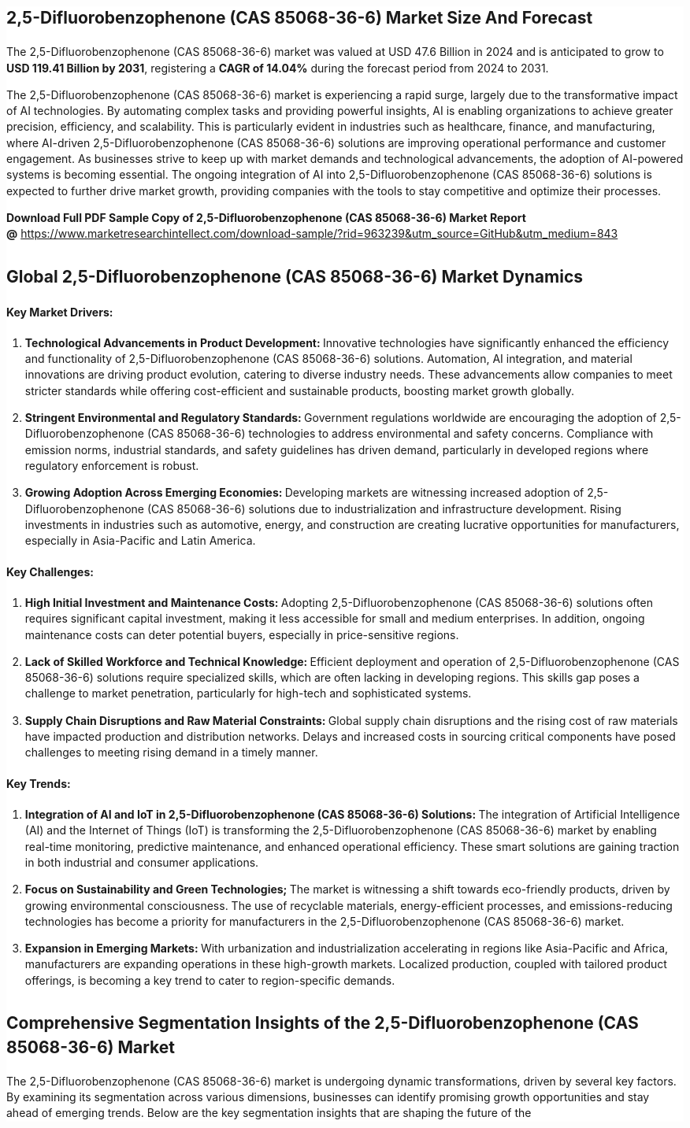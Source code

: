 <h2>2,5-Difluorobenzophenone (CAS 85068-36-6) Market Size And Forecast</h2><p>The 2,5-Difluorobenzophenone (CAS 85068-36-6) market was valued at USD 47.6 Billion in 2024 and is anticipated to grow to <strong>USD 119.41 Billion by 2031</strong>, registering a <strong>CAGR of 14.04%</strong> during the forecast period from 2024 to 2031.</p><p>The 2,5-Difluorobenzophenone (CAS 85068-36-6) market is experiencing a rapid surge, largely due to the transformative impact of AI technologies. By automating complex tasks and providing powerful insights, AI is enabling organizations to achieve greater precision, efficiency, and scalability. This is particularly evident in industries such as healthcare, finance, and manufacturing, where AI-driven 2,5-Difluorobenzophenone (CAS 85068-36-6) solutions are improving operational performance and customer engagement. As businesses strive to keep up with market demands and technological advancements, the adoption of AI-powered systems is becoming essential. The ongoing integration of AI into 2,5-Difluorobenzophenone (CAS 85068-36-6) solutions is expected to further drive market growth, providing companies with the tools to stay competitive and optimize their processes.</p><p><strong>Download Full PDF Sample Copy of 2,5-Difluorobenzophenone (CAS 85068-36-6) Market Report @</strong>&nbsp;<a href="https://www.marketresearchintellect.com/download-sample/?rid=963239&amp;utm_source=GitHub&amp;utm_medium=843">https://www.marketresearchintellect.com/download-sample/?rid=963239&amp;utm_source=GitHub&amp;utm_medium=843</a></p><h2>Global 2,5-Difluorobenzophenone (CAS 85068-36-6) Market Dynamics</h2><h4><strong>Key Market Drivers:</strong></h4><ol><li><p><strong>Technological Advancements in Product Development:&nbsp;</strong>Innovative technologies have significantly enhanced the efficiency and functionality of 2,5-Difluorobenzophenone (CAS 85068-36-6) solutions. Automation, AI integration, and material innovations are driving product evolution, catering to diverse industry needs. These advancements allow companies to meet stricter standards while offering cost-efficient and sustainable products, boosting market growth globally.</p></li><li><p><strong>Stringent Environmental and Regulatory Standards:&nbsp;</strong>Government regulations worldwide are encouraging the adoption of 2,5-Difluorobenzophenone (CAS 85068-36-6) technologies to address environmental and safety concerns. Compliance with emission norms, industrial standards, and safety guidelines has driven demand, particularly in developed regions where regulatory enforcement is robust.</p></li><li><p><strong>Growing Adoption Across Emerging Economies:&nbsp;</strong>Developing markets are witnessing increased adoption of 2,5-Difluorobenzophenone (CAS 85068-36-6) solutions due to industrialization and infrastructure development. Rising investments in industries such as automotive, energy, and construction are creating lucrative opportunities for manufacturers, especially in Asia-Pacific and Latin America.</p></li></ol><h4><strong>Key Challenges:</strong></h4><ol><li><p><strong>High Initial Investment and Maintenance Costs:&nbsp;</strong>Adopting 2,5-Difluorobenzophenone (CAS 85068-36-6) solutions often requires significant capital investment, making it less accessible for small and medium enterprises. In addition, ongoing maintenance costs can deter potential buyers, especially in price-sensitive regions.</p></li><li><p><strong>Lack of Skilled Workforce and Technical Knowledge:&nbsp;</strong>Efficient deployment and operation of 2,5-Difluorobenzophenone (CAS 85068-36-6) solutions require specialized skills, which are often lacking in developing regions. This skills gap poses a challenge to market penetration, particularly for high-tech and sophisticated systems.</p></li><li><p><strong>Supply Chain Disruptions and Raw Material Constraints:&nbsp;</strong>Global supply chain disruptions and the rising cost of raw materials have impacted production and distribution networks. Delays and increased costs in sourcing critical components have posed challenges to meeting rising demand in a timely manner.</p></li></ol><h4><strong>Key Trends:</strong></h4><ol><li><p><strong>Integration of AI and IoT in 2,5-Difluorobenzophenone (CAS 85068-36-6) Solutions:&nbsp;</strong>The integration of Artificial Intelligence (AI) and the Internet of Things (IoT) is transforming the 2,5-Difluorobenzophenone (CAS 85068-36-6) market by enabling real-time monitoring, predictive maintenance, and enhanced operational efficiency. These smart solutions are gaining traction in both industrial and consumer applications.</p></li><li><p><strong>Focus on Sustainability and Green Technologies;&nbsp;</strong>The market is witnessing a shift towards eco-friendly products, driven by growing environmental consciousness. The use of recyclable materials, energy-efficient processes, and emissions-reducing technologies has become a priority for manufacturers in the 2,5-Difluorobenzophenone (CAS 85068-36-6) market.</p></li><li><p><strong>Expansion in Emerging Markets:&nbsp;</strong>With urbanization and industrialization accelerating in regions like Asia-Pacific and Africa, manufacturers are expanding operations in these high-growth markets. Localized production, coupled with tailored product offerings, is becoming a key trend to cater to region-specific demands.</p></li></ol><div class="article-main__content" data-test-id="publishing-text-block"><h2>Comprehensive Segmentation Insights of the 2,5-Difluorobenzophenone (CAS 85068-36-6) Market</h2><p>The 2,5-Difluorobenzophenone (CAS 85068-36-6) market is undergoing dynamic transformations, driven by several key factors. By examining its segmentation across various dimensions, businesses can identify promising growth opportunities and stay ahead of emerging trends. Below are the key segmentation insights that are shaping the future of the
